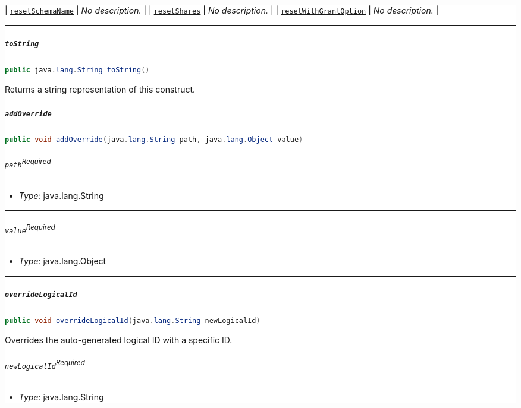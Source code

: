 | <code><a href="#@cdktf/provider-snowflake.materializedViewGrant.MaterializedViewGrant.resetSchemaName">resetSchemaName</a></code> | *No description.* |
| <code><a href="#@cdktf/provider-snowflake.materializedViewGrant.MaterializedViewGrant.resetShares">resetShares</a></code> | *No description.* |
| <code><a href="#@cdktf/provider-snowflake.materializedViewGrant.MaterializedViewGrant.resetWithGrantOption">resetWithGrantOption</a></code> | *No description.* |

---

##### `toString` <a name="toString" id="@cdktf/provider-snowflake.materializedViewGrant.MaterializedViewGrant.toString"></a>

```java
public java.lang.String toString()
```

Returns a string representation of this construct.

##### `addOverride` <a name="addOverride" id="@cdktf/provider-snowflake.materializedViewGrant.MaterializedViewGrant.addOverride"></a>

```java
public void addOverride(java.lang.String path, java.lang.Object value)
```

###### `path`<sup>Required</sup> <a name="path" id="@cdktf/provider-snowflake.materializedViewGrant.MaterializedViewGrant.addOverride.parameter.path"></a>

- *Type:* java.lang.String

---

###### `value`<sup>Required</sup> <a name="value" id="@cdktf/provider-snowflake.materializedViewGrant.MaterializedViewGrant.addOverride.parameter.value"></a>

- *Type:* java.lang.Object

---

##### `overrideLogicalId` <a name="overrideLogicalId" id="@cdktf/provider-snowflake.materializedViewGrant.MaterializedViewGrant.overrideLogicalId"></a>

```java
public void overrideLogicalId(java.lang.String newLogicalId)
```

Overrides the auto-generated logical ID with a specific ID.

###### `newLogicalId`<sup>Required</sup> <a name="newLogicalId" id="@cdktf/provider-snowflake.materializedViewGrant.MaterializedViewGrant.overrideLogicalId.parameter.newLogicalId"></a>

- *Type:* java.lang.String
